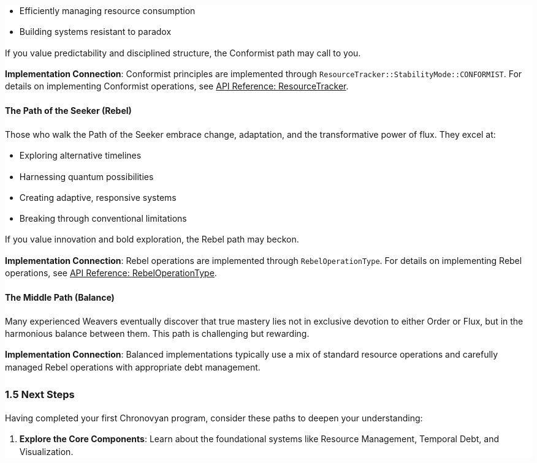 - Efficiently managing resource consumption

- Building systems resistant to paradox



If you value predictability and disciplined structure, the Conformist path may call to you.



**Implementation Connection**: Conformist principles are implemented through `ResourceTracker::StabilityMode::CONFORMIST`. For details on implementing Conformist operations, see [API Reference: ResourceTracker](./api_reference.md#11-resourcetracker).



#### The Path of the Seeker (Rebel)



Those who walk the Path of the Seeker embrace change, adaptation, and the transformative power of flux. They excel at:



- Exploring alternative timelines

- Harnessing quantum possibilities

- Creating adaptive, responsive systems

- Breaking through conventional limitations



If you value innovation and bold exploration, the Rebel path may beckon.



**Implementation Connection**: Rebel operations are implemented through `RebelOperationType`. For details on implementing Rebel operations, see [API Reference: RebelOperationType](./api_reference.md#43-rebeloperationtype).



#### The Middle Path (Balance)



Many experienced Weavers eventually discover that true mastery lies not in exclusive devotion to either Order or Flux, but in the harmonious balance between them. This path is challenging but rewarding.



**Implementation Connection**: Balanced implementations typically use a mix of standard resource operations and carefully managed Rebel operations with appropriate debt management.



### 1.5 Next Steps



Having completed your first Chronovyan program, consider these paths to deepen your understanding:



1. **Explore the Core Components**: Learn about the foundational systems like Resource Management, Temporal Debt, and Visualization.
